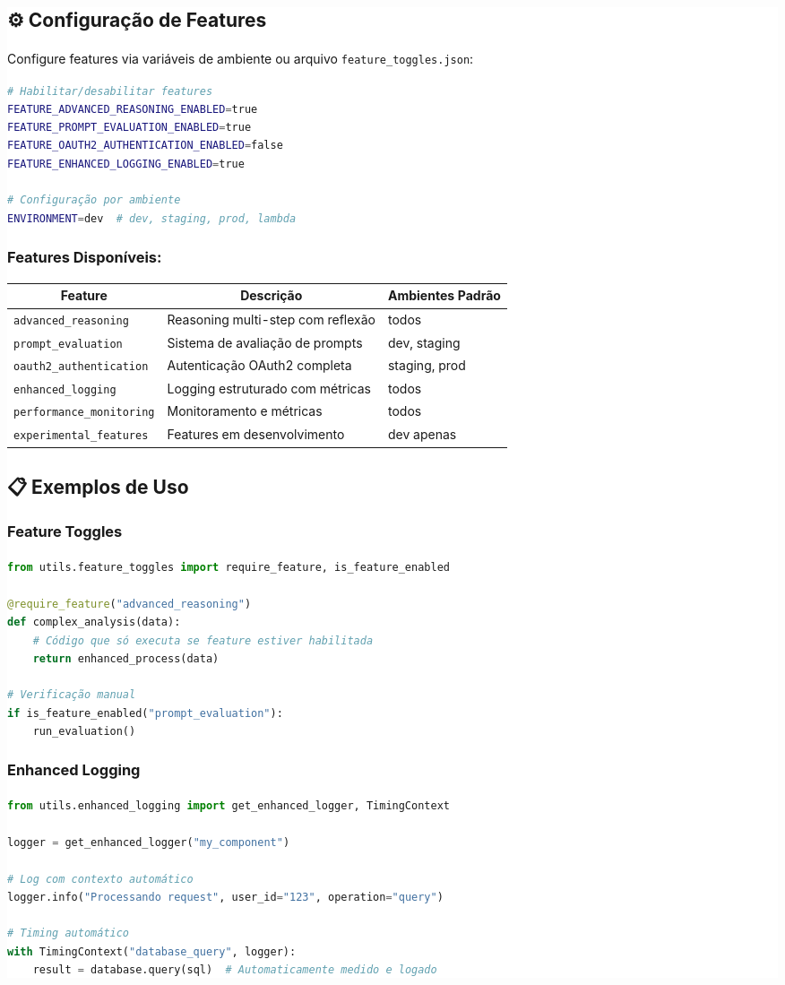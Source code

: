 ## ⚙️ Configuração de Features

Configure features via variáveis de ambiente ou arquivo `feature_toggles.json`:

```bash
# Habilitar/desabilitar features
FEATURE_ADVANCED_REASONING_ENABLED=true
FEATURE_PROMPT_EVALUATION_ENABLED=true
FEATURE_OAUTH2_AUTHENTICATION_ENABLED=false
FEATURE_ENHANCED_LOGGING_ENABLED=true

# Configuração por ambiente
ENVIRONMENT=dev  # dev, staging, prod, lambda
```

### Features Disponíveis:

| Feature | Descrição | Ambientes Padrão |
|---------|-----------|------------------|
| `advanced_reasoning` | Reasoning multi-step com reflexão | todos |
| `prompt_evaluation` | Sistema de avaliação de prompts | dev, staging |
| `oauth2_authentication` | Autenticação OAuth2 completa | staging, prod |
| `enhanced_logging` | Logging estruturado com métricas | todos |
| `performance_monitoring` | Monitoramento e métricas | todos |
| `experimental_features` | Features em desenvolvimento | dev apenas |

## 📋 Exemplos de Uso

### Feature Toggles
```python
from utils.feature_toggles import require_feature, is_feature_enabled

@require_feature("advanced_reasoning")
def complex_analysis(data):
    # Código que só executa se feature estiver habilitada
    return enhanced_process(data)

# Verificação manual
if is_feature_enabled("prompt_evaluation"):
    run_evaluation()
```

### Enhanced Logging
```python
from utils.enhanced_logging import get_enhanced_logger, TimingContext

logger = get_enhanced_logger("my_component")

# Log com contexto automático
logger.info("Processando request", user_id="123", operation="query")

# Timing automático
with TimingContext("database_query", logger):
    result = database.query(sql)  # Automaticamente medido e logado
```
